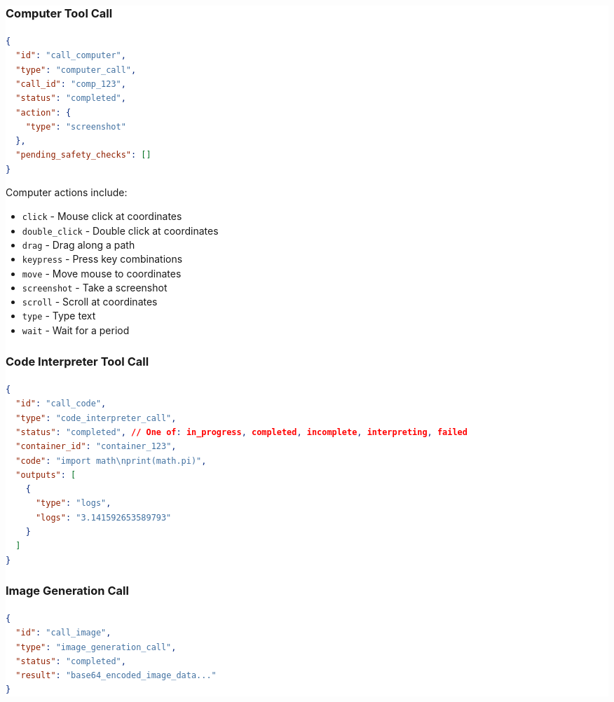 ### Computer Tool Call

```json
{
  "id": "call_computer",
  "type": "computer_call",
  "call_id": "comp_123",
  "status": "completed",
  "action": {
    "type": "screenshot"
  },
  "pending_safety_checks": []
}
```

Computer actions include:

- `click` - Mouse click at coordinates
- `double_click` - Double click at coordinates
- `drag` - Drag along a path
- `keypress` - Press key combinations
- `move` - Move mouse to coordinates
- `screenshot` - Take a screenshot
- `scroll` - Scroll at coordinates
- `type` - Type text
- `wait` - Wait for a period

### Code Interpreter Tool Call

```json
{
  "id": "call_code",
  "type": "code_interpreter_call",
  "status": "completed", // One of: in_progress, completed, incomplete, interpreting, failed
  "container_id": "container_123",
  "code": "import math\nprint(math.pi)",
  "outputs": [
    {
      "type": "logs",
      "logs": "3.141592653589793"
    }
  ]
}
```

### Image Generation Call

```json
{
  "id": "call_image",
  "type": "image_generation_call",
  "status": "completed",
  "result": "base64_encoded_image_data..."
}
```

